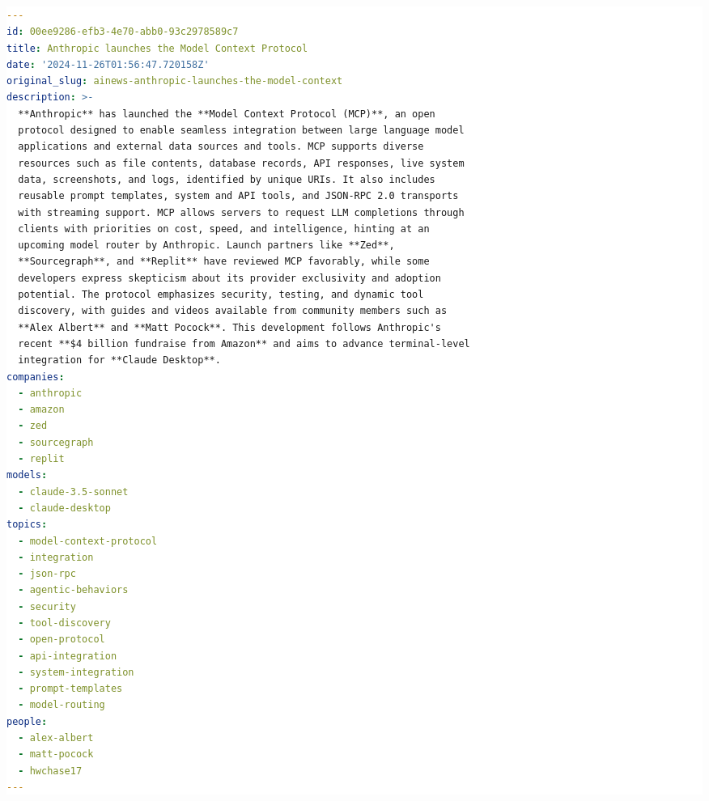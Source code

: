 ```yaml
---
id: 00ee9286-efb3-4e70-abb0-93c2978589c7
title: Anthropic launches the Model Context Protocol
date: '2024-11-26T01:56:47.720158Z'
original_slug: ainews-anthropic-launches-the-model-context
description: >-
  **Anthropic** has launched the **Model Context Protocol (MCP)**, an open
  protocol designed to enable seamless integration between large language model
  applications and external data sources and tools. MCP supports diverse
  resources such as file contents, database records, API responses, live system
  data, screenshots, and logs, identified by unique URIs. It also includes
  reusable prompt templates, system and API tools, and JSON-RPC 2.0 transports
  with streaming support. MCP allows servers to request LLM completions through
  clients with priorities on cost, speed, and intelligence, hinting at an
  upcoming model router by Anthropic. Launch partners like **Zed**,
  **Sourcegraph**, and **Replit** have reviewed MCP favorably, while some
  developers express skepticism about its provider exclusivity and adoption
  potential. The protocol emphasizes security, testing, and dynamic tool
  discovery, with guides and videos available from community members such as
  **Alex Albert** and **Matt Pocock**. This development follows Anthropic's
  recent **$4 billion fundraise from Amazon** and aims to advance terminal-level
  integration for **Claude Desktop**.
companies:
  - anthropic
  - amazon
  - zed
  - sourcegraph
  - replit
models:
  - claude-3.5-sonnet
  - claude-desktop
topics:
  - model-context-protocol
  - integration
  - json-rpc
  - agentic-behaviors
  - security
  - tool-discovery
  - open-protocol
  - api-integration
  - system-integration
  - prompt-templates
  - model-routing
people:
  - alex-albert
  - matt-pocock
  - hwchase17
---
```

